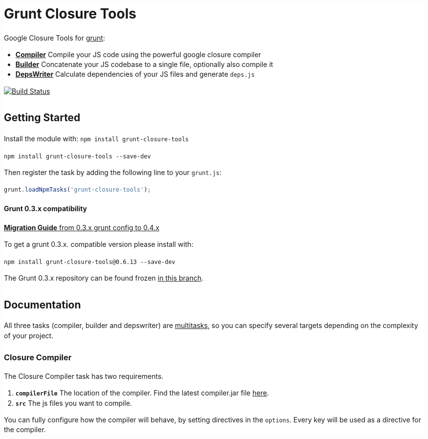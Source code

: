 # Grunt Closure Tools

Google Closure Tools for [grunt](https://github.com/gruntjs/grunt):

* **[Compiler](https://developers.google.com/closure/compiler/)** Compile your JS code using the powerful google closure compiler
* **[Builder](https://developers.google.com/closure/library/docs/closurebuilder)** Concatenate your JS codebase to a single file, optionally also compile it
* **[DepsWriter](https://developers.google.com/closure/library/docs/depswriter)** Calculate dependencies of your JS files and generate `deps.js`

[![Build Status](https://travis-ci.org/closureplease/grunt-closure-tools.png?branch=master)](https://travis-ci.org/closureplease/grunt-closure-tools)

## Getting Started
Install the module with: `npm install grunt-closure-tools`

```shell
npm install grunt-closure-tools --save-dev
```

Then register the task by adding the following line to your `grunt.js`:

```javascript
grunt.loadNpmTasks('grunt-closure-tools');
```

#### Grunt 0.3.x compatibility

[**Migration Guide** from 0.3.x grunt config to 0.4.x](docs/changes_from_0.3.x_to_0.4.x.md)

To get a grunt 0.3.x. compatible version please install with:
```shell
npm install grunt-closure-tools@0.6.13 --save-dev
```

The Grunt 0.3.x repository can be found frozen [in this branch](https://github.com/closureplease/grunt-closure-tools/tree/grunt-0.3.x-STABLE).

## Documentation

All three tasks (compiler, builder and depswriter) are [multitasks](https://github.com/cowboy/grunt/blob/master/docs/types_of_tasks.md), so you can specify several targets depending on the complexity of your project.

### Closure Compiler

The Closure Compiler task has two requirements.

  1. **`compilerFile`** The location of the compiler. Find the latest compiler.jar file [here](http://closure-compiler.googlecode.com/files/compiler-latest.zip).
  2. **`src`** The js files you want to compile.

You can fully configure how the compiler will behave, by setting directives in the `options`. Every key will be used as a directive for the compiler.
